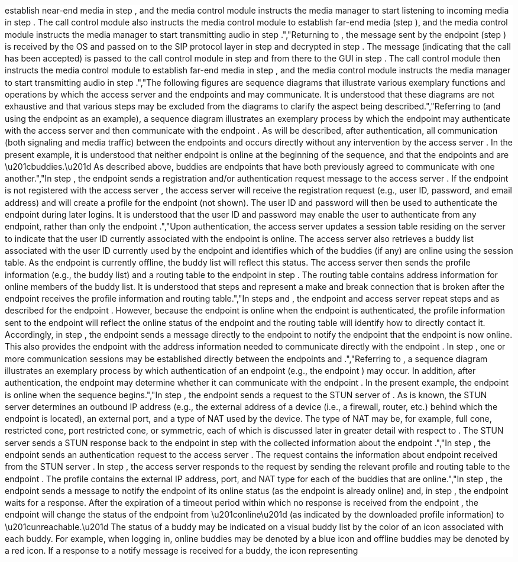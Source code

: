 establish near-end media in step , and the media control module instructs the media manager to start listening to incoming media in step . The call control module also instructs the media control module to establish far-end media (step ), and the media control module instructs the media manager to start transmitting audio in step .","Returning to , the message sent by the endpoint  (step ) is received by the OS and passed on to the SIP protocol layer in step  and decrypted in step . The message (indicating that the call has been accepted) is passed to the call control module in step  and from there to the GUI in step . The call control module then instructs the media control module to establish far-end media in step , and the media control module instructs the media manager to start transmitting audio in step .","The following figures are sequence diagrams that illustrate various exemplary functions and operations by which the access server  and the endpoints  and  may communicate. It is understood that these diagrams are not exhaustive and that various steps may be excluded from the diagrams to clarify the aspect being described.","Referring to  (and using the endpoint  as an example), a sequence diagram  illustrates an exemplary process by which the endpoint  may authenticate with the access server  and then communicate with the endpoint . As will be described, after authentication, all communication (both signaling and media traffic) between the endpoints  and  occurs directly without any intervention by the access server . In the present example, it is understood that neither endpoint is online at the beginning of the sequence, and that the endpoints  and  are \u201cbuddies.\u201d As described above, buddies are endpoints that have both previously agreed to communicate with one another.","In step , the endpoint  sends a registration and\/or authentication request message to the access server . If the endpoint  is not registered with the access server , the access server will receive the registration request (e.g., user ID, password, and email address) and will create a profile for the endpoint (not shown). The user ID and password will then be used to authenticate the endpoint  during later logins. It is understood that the user ID and password may enable the user to authenticate from any endpoint, rather than only the endpoint .","Upon authentication, the access server  updates a session table residing on the server to indicate that the user ID currently associated with the endpoint  is online. The access server  also retrieves a buddy list associated with the user ID currently used by the endpoint  and identifies which of the buddies (if any) are online using the session table. As the endpoint  is currently offline, the buddy list will reflect this status. The access server  then sends the profile information (e.g., the buddy list) and a routing table to the endpoint  in step . The routing table contains address information for online members of the buddy list. It is understood that steps  and  represent a make and break connection that is broken after the endpoint  receives the profile information and routing table.","In steps  and , the endpoint  and access server  repeat steps  and  as described for the endpoint . However, because the endpoint  is online when the endpoint  is authenticated, the profile information sent to the endpoint  will reflect the online status of the endpoint  and the routing table will identify how to directly contact it. Accordingly, in step , the endpoint  sends a message directly to the endpoint  to notify the endpoint  that the endpoint  is now online. This also provides the endpoint  with the address information needed to communicate directly with the endpoint . In step , one or more communication sessions may be established directly between the endpoints  and .","Referring to , a sequence diagram  illustrates an exemplary process by which authentication of an endpoint (e.g., the endpoint ) may occur. In addition, after authentication, the endpoint  may determine whether it can communicate with the endpoint . In the present example, the endpoint  is online when the sequence begins.","In step , the endpoint  sends a request to the STUN server  of . As is known, the STUN server determines an outbound IP address (e.g., the external address of a device (i.e., a firewall, router, etc.) behind which the endpoint  is located), an external port, and a type of NAT used by the device. The type of NAT may be, for example, full cone, restricted cone, port restricted cone, or symmetric, each of which is discussed later in greater detail with respect to . The STUN server  sends a STUN response back to the endpoint  in step  with the collected information about the endpoint .","In step , the endpoint  sends an authentication request to the access server . The request contains the information about endpoint  received from the STUN server . In step , the access server  responds to the request by sending the relevant profile and routing table to the endpoint . The profile contains the external IP address, port, and NAT type for each of the buddies that are online.","In step , the endpoint  sends a message to notify the endpoint  of its online status (as the endpoint  is already online) and, in step , the endpoint  waits for a response. After the expiration of a timeout period within which no response is received from the endpoint , the endpoint  will change the status of the endpoint  from \u201conline\u201d (as indicated by the downloaded profile information) to \u201cunreachable.\u201d The status of a buddy may be indicated on a visual buddy list by the color of an icon associated with each buddy. For example, when logging in, online buddies may be denoted by a blue icon and offline buddies may be denoted by a red icon. If a response to a notify message is received for a buddy, the icon representing